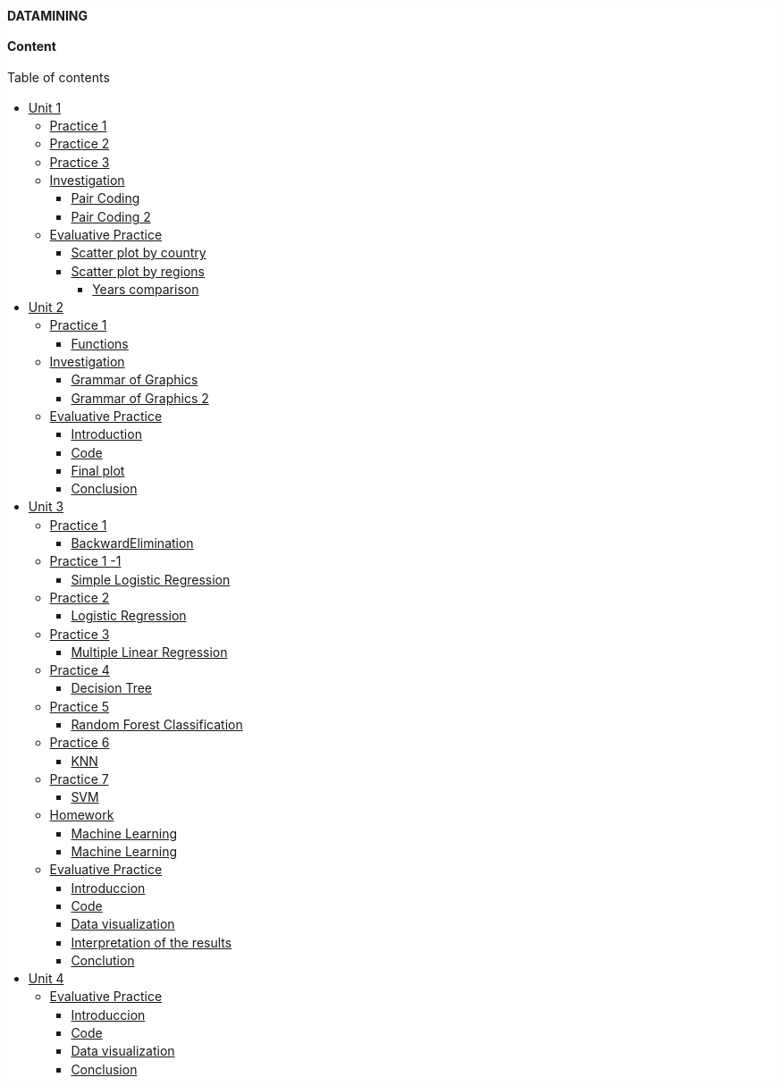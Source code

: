
**DATAMINING**

**Content**

Table of contents

- [Unit 1](#unit-1)
  - [Practice 1](#practice-1)
  - [Practice 2](#practice-2)
  - [Practice 3](#practice-3)
  - [Investigation](#investigation)
    - [Pair Coding](#pair-coding)
    - [Pair Coding 2](#pair-coding-2)
  - [Evaluative Practice](#evaluative-practice)
    - [Scatter plot by country](#scatter-plot-by-country)
    - [Scatter plot by regions](#scatter-plot-by-regions)
      - [Years comparison](#years-comparison)
- [Unit 2](#unit-2)
  - [Practice 1](#practice-1-1)
    - [Functions](#functions)
  - [Investigation](#investigation-1)
    - [Grammar of Graphics](#grammar-of-graphics)
    - [Grammar of Graphics 2](#grammar-of-graphics-2)
  - [Evaluative Practice](#evaluative-practice-1)
    - [Introduction](#introduction)
    - [Code](#code)
    - [Final plot](#final-plot)
    - [Conclusion](#conclusion)
- [Unit 3](#unit-3)
  - [Practice 1](#practice-1-1)
    - [BackwardElimination](#backwardelimination)
  - [Practice 1 -1](#practice-1--1)
    - [Simple Logistic Regression](#simple-logistic-regression)
  - [Practice 2](#practice-2-1)
    - [Logistic Regression](#logistic-regression)
  - [Practice 3](#practice-3-1)
    - [Multiple Linear Regression](#multiple-linear-regression)
  - [Practice 4](#practice-4)
    - [Decision Tree](#decision-tree)
  - [Practice 5](#practice-5)
    - [Random Forest Classification](#random-forest-classification)
  - [Practice 6](#practice-6)
    - [KNN](#knn)
  - [Practice 7](#practice-7)
    - [SVM](#svm)
  - [Homework](#homework)
    - [Machine Learning](#machine-learning)
    - [Machine Learning](#machine-learning-1)
  - [Evaluative Practice](#evaluative-practice-1)
    - [Introduccion](#introduccion)
    - [Code](#code)
    - [Data visualization](#data-visualization)
    - [Interpretation of the results](#interpretation-of-the-results)
    - [Conclution](#conclution)
- [Unit 4](#unit-4)
  - [Evaluative Practice](#evaluative-practice-1)
    - [Introduccion](#introduccion)
    - [Code](#code)
    - [Data visualization](#data-visualization)
    - [Conclusion](#conclusion)
<div id='pr1' />
